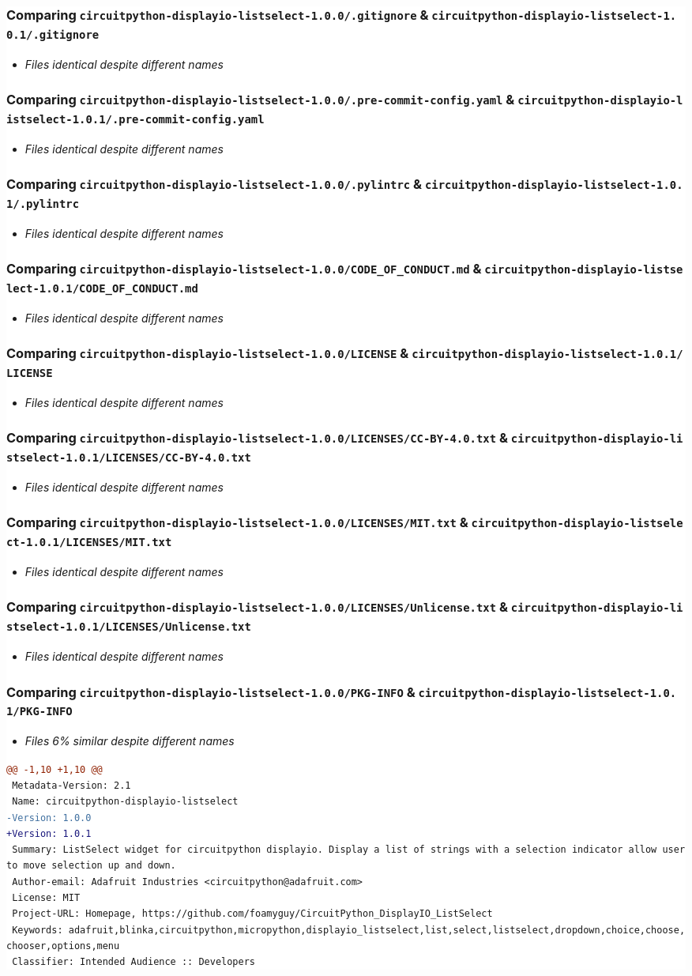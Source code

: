 ### Comparing `circuitpython-displayio-listselect-1.0.0/.gitignore` & `circuitpython-displayio-listselect-1.0.1/.gitignore`

 * *Files identical despite different names*

### Comparing `circuitpython-displayio-listselect-1.0.0/.pre-commit-config.yaml` & `circuitpython-displayio-listselect-1.0.1/.pre-commit-config.yaml`

 * *Files identical despite different names*

### Comparing `circuitpython-displayio-listselect-1.0.0/.pylintrc` & `circuitpython-displayio-listselect-1.0.1/.pylintrc`

 * *Files identical despite different names*

### Comparing `circuitpython-displayio-listselect-1.0.0/CODE_OF_CONDUCT.md` & `circuitpython-displayio-listselect-1.0.1/CODE_OF_CONDUCT.md`

 * *Files identical despite different names*

### Comparing `circuitpython-displayio-listselect-1.0.0/LICENSE` & `circuitpython-displayio-listselect-1.0.1/LICENSE`

 * *Files identical despite different names*

### Comparing `circuitpython-displayio-listselect-1.0.0/LICENSES/CC-BY-4.0.txt` & `circuitpython-displayio-listselect-1.0.1/LICENSES/CC-BY-4.0.txt`

 * *Files identical despite different names*

### Comparing `circuitpython-displayio-listselect-1.0.0/LICENSES/MIT.txt` & `circuitpython-displayio-listselect-1.0.1/LICENSES/MIT.txt`

 * *Files identical despite different names*

### Comparing `circuitpython-displayio-listselect-1.0.0/LICENSES/Unlicense.txt` & `circuitpython-displayio-listselect-1.0.1/LICENSES/Unlicense.txt`

 * *Files identical despite different names*

### Comparing `circuitpython-displayio-listselect-1.0.0/PKG-INFO` & `circuitpython-displayio-listselect-1.0.1/PKG-INFO`

 * *Files 6% similar despite different names*

```diff
@@ -1,10 +1,10 @@
 Metadata-Version: 2.1
 Name: circuitpython-displayio-listselect
-Version: 1.0.0
+Version: 1.0.1
 Summary: ListSelect widget for circuitpython displayio. Display a list of strings with a selection indicator allow user to move selection up and down.
 Author-email: Adafruit Industries <circuitpython@adafruit.com>
 License: MIT
 Project-URL: Homepage, https://github.com/foamyguy/CircuitPython_DisplayIO_ListSelect
 Keywords: adafruit,blinka,circuitpython,micropython,displayio_listselect,list,select,listselect,dropdown,choice,choose,chooser,options,menu
 Classifier: Intended Audience :: Developers
```